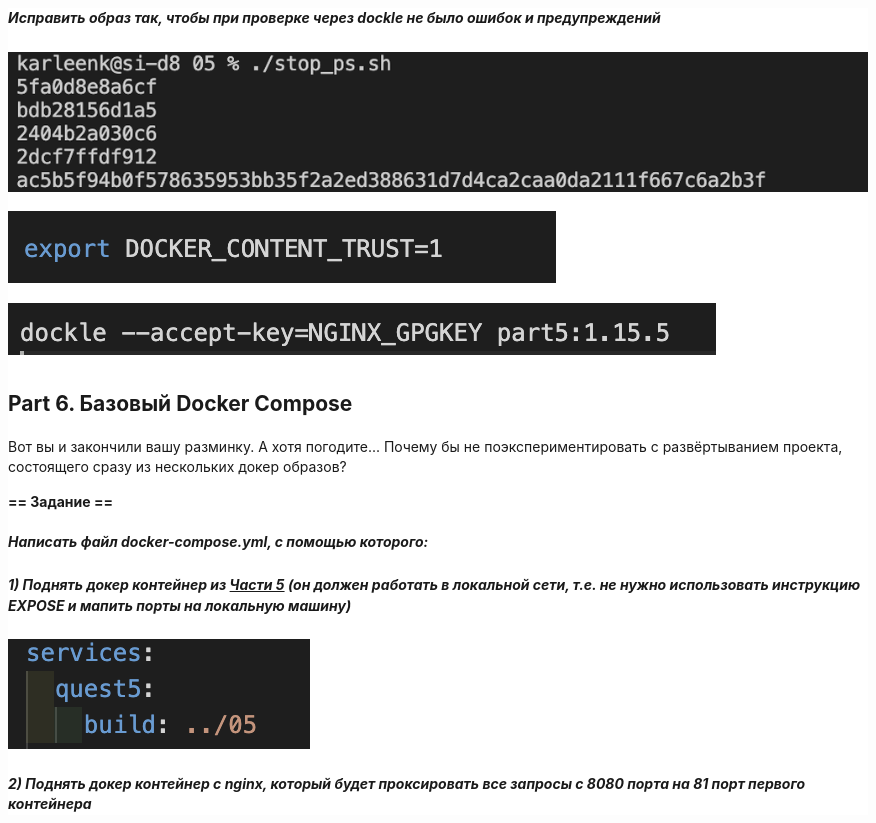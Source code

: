 
##### Исправить образ так, чтобы при проверке через **dockle** не было ошибок и предупреждений

![05-02.png](img/05-02.png)

![05-03.png](img/05-03.png)

![05-04.png](img/05-04.png)


## Part 6. Базовый **Docker Compose**

Вот вы и закончили вашу разминку. А хотя погодите...
Почему бы не поэкспериментировать с развёртыванием проекта, состоящего сразу из нескольких докер образов?

**== Задание ==**

##### Написать файл *docker-compose.yml*, с помощью которого:
##### 1) Поднять докер контейнер из [Части 5](#part-5-инструмент-dockle) _(он должен работать в локальной сети, т.е. не нужно использовать инструкцию **EXPOSE** и мапить порты на локальную машину)_

![06-01.png](img/06-01.png)

##### 2) Поднять докер контейнер с **nginx**, который будет проксировать все запросы с 8080 порта на 81 порт первого контейнера
